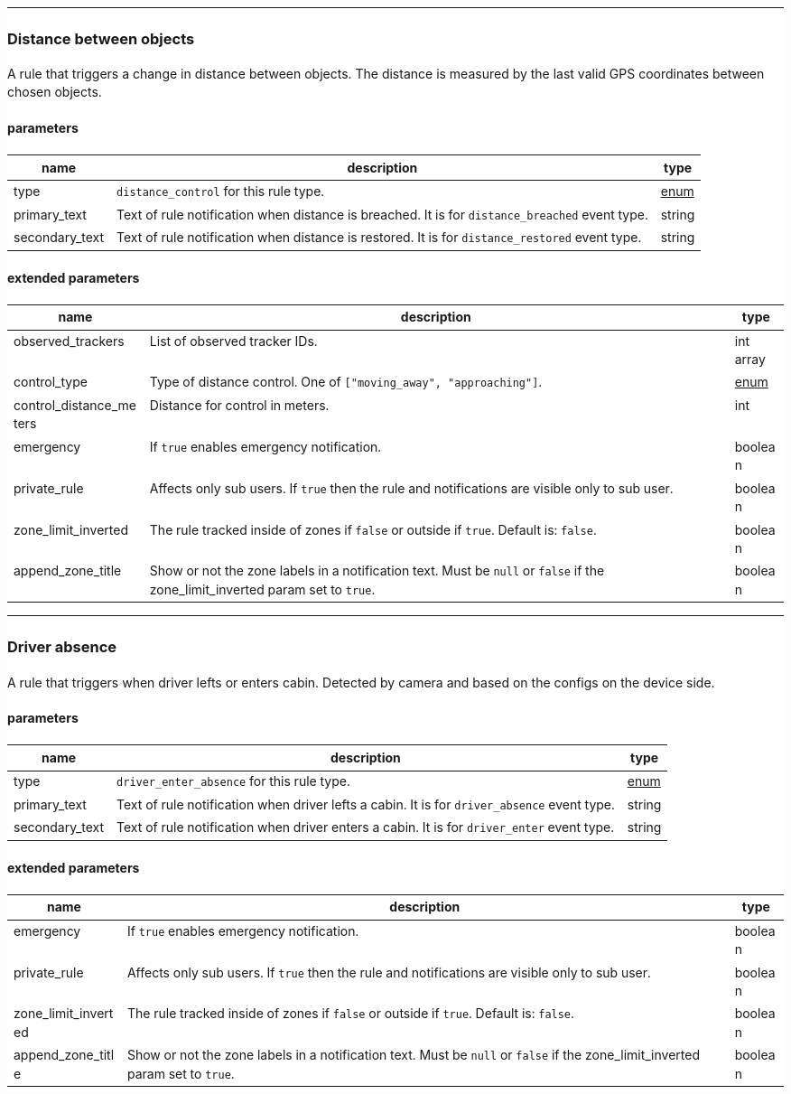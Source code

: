 ***

### Distance between objects

A rule that triggers a change in distance between objects. The distance is measured by the last valid GPS coordinates between chosen objects.

#### parameters

| name           | description                                                                                     | type                                              |
|----------------|-------------------------------------------------------------------------------------------------|---------------------------------------------------|
| type           | `distance_control` for this rule type.                                                          | [enum](../../../../getting-started.md#data-types) |
| primary_text   | Text of rule notification when distance is breached. It is for `distance_breached` event type.  | string                                            |
| secondary_text | Text of rule notification when distance is restored. It is for `distance_restored` event type.  | string                                            |

#### extended parameters

| name                    | description                                                                                                                   | type                                              |
|-------------------------|-------------------------------------------------------------------------------------------------------------------------------|---------------------------------------------------|
| observed_trackers       | List of observed tracker IDs.                                                                                                 | int array                                         |
| control_type            | Type of distance control. One of `["moving_away", "approaching"]`.                                                            | [enum](../../../../getting-started.md#data-types) |
| control_distance_meters | Distance for control in meters.                                                                                               | int                                               |
| emergency               | If `true` enables emergency notification.                                                                                     | boolean                                           |
| private_rule            | Affects only sub users. If `true` then the rule and notifications are visible only to sub user.                               | boolean                                           |
| zone_limit_inverted     | The rule tracked inside of zones if `false` or outside if `true`. Default is: `false`.                                        | boolean                                           |
| append_zone_title       | Show or not the zone labels in a notification text. Must be `null` or `false` if the zone_limit_inverted param set to `true`. | boolean                                           |

***

### Driver absence

A rule that triggers when driver lefts or enters cabin. Detected by camera and based on the configs on the device side.

#### parameters

| name           | description                                                                                 | type                                              |
|----------------|---------------------------------------------------------------------------------------------|---------------------------------------------------|
| type           | `driver_enter_absence` for this rule type.                                                  | [enum](../../../../getting-started.md#data-types) |
| primary_text   | Text of rule notification when driver lefts a cabin. It is for `driver_absence` event type. | string                                            |
| secondary_text | Text of rule notification when driver enters a cabin. It is for `driver_enter` event type.  | string                                            |

#### extended parameters

| name                | description                                                                                                                   | type    |
|---------------------|-------------------------------------------------------------------------------------------------------------------------------|---------|
| emergency           | If `true` enables emergency notification.                                                                                     | boolean |
| private_rule        | Affects only sub users. If `true` then the rule and notifications are visible only to sub user.                               | boolean |
| zone_limit_inverted | The rule tracked inside of zones if `false` or outside if `true`. Default is: `false`.                                        | boolean |
| append_zone_title   | Show or not the zone labels in a notification text. Must be `null` or `false` if the zone_limit_inverted param set to `true`. | boolean |
